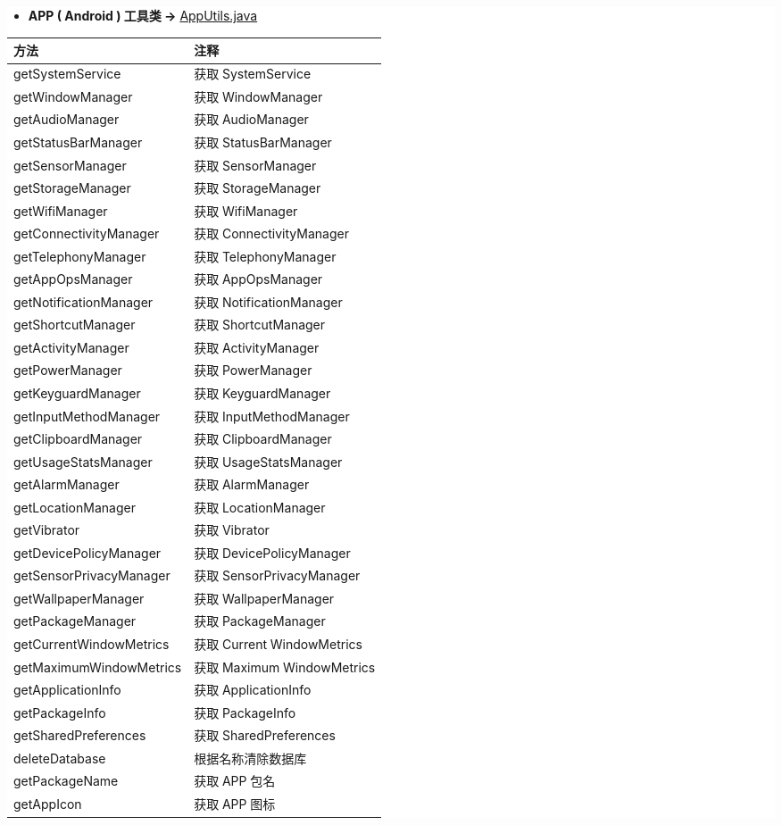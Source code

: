 
* **APP ( Android ) 工具类 ->** [AppUtils.java](https://github.com/afkT/DevUtils/blob/master/lib/DevApp/src/main/java/dev/utils/app/AppUtils.java)

| 方法 | 注释 |
| :- | :- |
| getSystemService | 获取 SystemService |
| getWindowManager | 获取 WindowManager |
| getAudioManager | 获取 AudioManager |
| getStatusBarManager | 获取 StatusBarManager |
| getSensorManager | 获取 SensorManager |
| getStorageManager | 获取 StorageManager |
| getWifiManager | 获取 WifiManager |
| getConnectivityManager | 获取 ConnectivityManager |
| getTelephonyManager | 获取 TelephonyManager |
| getAppOpsManager | 获取 AppOpsManager |
| getNotificationManager | 获取 NotificationManager |
| getShortcutManager | 获取 ShortcutManager |
| getActivityManager | 获取 ActivityManager |
| getPowerManager | 获取 PowerManager |
| getKeyguardManager | 获取 KeyguardManager |
| getInputMethodManager | 获取 InputMethodManager |
| getClipboardManager | 获取 ClipboardManager |
| getUsageStatsManager | 获取 UsageStatsManager |
| getAlarmManager | 获取 AlarmManager |
| getLocationManager | 获取 LocationManager |
| getVibrator | 获取 Vibrator |
| getDevicePolicyManager | 获取 DevicePolicyManager |
| getSensorPrivacyManager | 获取 SensorPrivacyManager |
| getWallpaperManager | 获取 WallpaperManager |
| getPackageManager | 获取 PackageManager |
| getCurrentWindowMetrics | 获取 Current WindowMetrics |
| getMaximumWindowMetrics | 获取 Maximum WindowMetrics |
| getApplicationInfo | 获取 ApplicationInfo |
| getPackageInfo | 获取 PackageInfo |
| getSharedPreferences | 获取 SharedPreferences |
| deleteDatabase | 根据名称清除数据库 |
| getPackageName | 获取 APP 包名 |
| getAppIcon | 获取 APP 图标 |